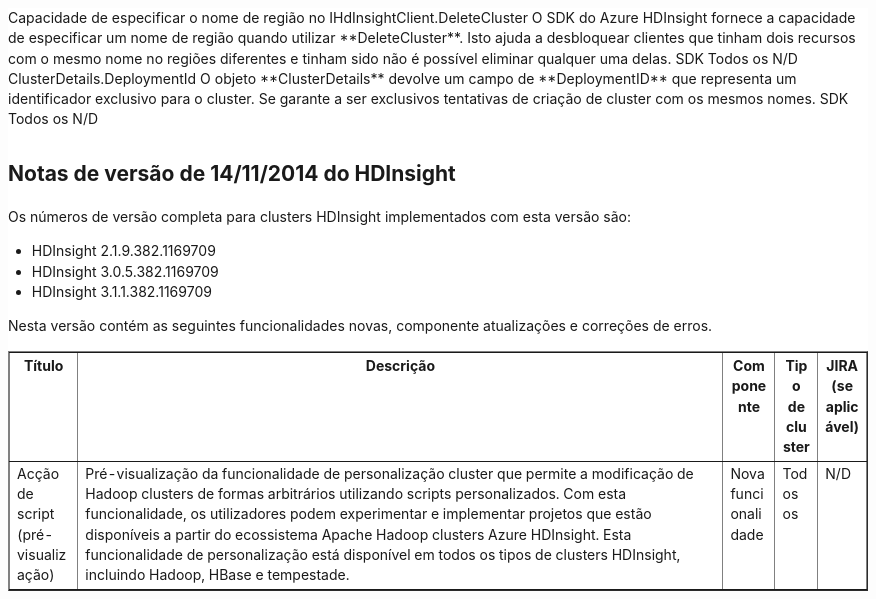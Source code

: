<tr>
<td>Capacidade de especificar o nome de região no IHdInsightClient.DeleteCluster </td>
<td>O SDK do Azure HDInsight fornece a capacidade de especificar um nome de região quando utilizar **DeleteCluster**. Isto ajuda a desbloquear clientes que tinham dois recursos com o mesmo nome no regiões diferentes e tinham sido não é possível eliminar qualquer uma delas.</td>
<td>SDK</td>
<td>Todos os</td>
<td>N/D</td>
</tr>

<tr>
<td>ClusterDetails.DeploymentId</td>
<td>O objeto **ClusterDetails** devolve um campo de **DeploymentID** que representa um identificador exclusivo para o cluster. Se garante a ser exclusivos tentativas de criação de cluster com os mesmos nomes.</td>
<td>SDK</td>
<td>Todos os</td>
<td>N/D</td>
</tr>
</table>
<br>

## <a name="notes-for-11142014-release-of-hdinsight"></a>Notas de versão de 14/11/2014 do HDInsight

Os números de versão completa para clusters HDInsight implementados com esta versão são:

* HDInsight 2.1.9.382.1169709
* HDInsight 3.0.5.382.1169709
* HDInsight 3.1.1.382.1169709

Nesta versão contém as seguintes funcionalidades novas, componente atualizações e correções de erros.

<table border="1">
<tr>
<th>Título</th>
<th>Descrição</th>
<th>Componente</th>
<th>Tipo de cluster</th>
<th>JIRA (se aplicável)</th>
</tr>

<tr>
<td>Acção de script (pré-visualização)</td>
<td>Pré-visualização da funcionalidade de personalização cluster que permite a modificação de Hadoop clusters de formas arbitrários utilizando scripts personalizados. Com esta funcionalidade, os utilizadores podem experimentar e implementar projetos que estão disponíveis a partir do ecossistema Apache Hadoop clusters Azure HDInsight. Esta funcionalidade de personalização está disponível em todos os tipos de clusters HDInsight, incluindo Hadoop, HBase e tempestade.</td>
<td>Nova funcionalidade</td>
<td>Todos os</td>
<td>N/D</td>
</tr>
